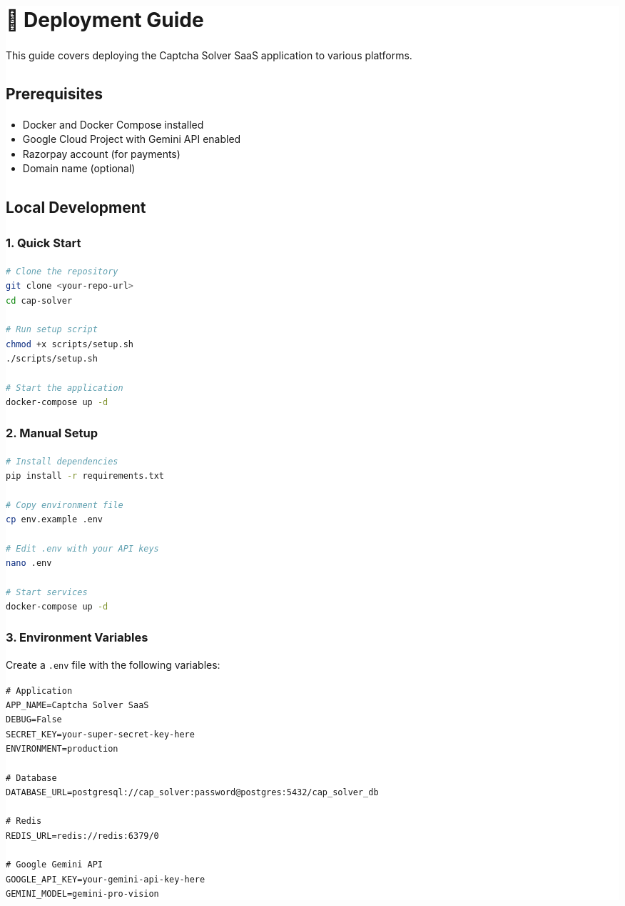 # 🚀 Deployment Guide

This guide covers deploying the Captcha Solver SaaS application to various platforms.

## Prerequisites

- Docker and Docker Compose installed
- Google Cloud Project with Gemini API enabled
- Razorpay account (for payments)
- Domain name (optional)

## Local Development

### 1. Quick Start

```bash
# Clone the repository
git clone <your-repo-url>
cd cap-solver

# Run setup script
chmod +x scripts/setup.sh
./scripts/setup.sh

# Start the application
docker-compose up -d
```

### 2. Manual Setup

```bash
# Install dependencies
pip install -r requirements.txt

# Copy environment file
cp env.example .env

# Edit .env with your API keys
nano .env

# Start services
docker-compose up -d
```

### 3. Environment Variables

Create a `.env` file with the following variables:

```env
# Application
APP_NAME=Captcha Solver SaaS
DEBUG=False
SECRET_KEY=your-super-secret-key-here
ENVIRONMENT=production

# Database
DATABASE_URL=postgresql://cap_solver:password@postgres:5432/cap_solver_db

# Redis
REDIS_URL=redis://redis:6379/0

# Google Gemini API
GOOGLE_API_KEY=your-gemini-api-key-here
GEMINI_MODEL=gemini-pro-vision
```